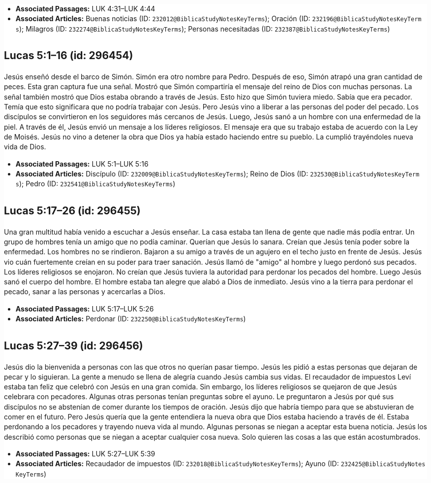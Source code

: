 * **Associated Passages:** LUK 4:31–LUK 4:44
* **Associated Articles:** Buenas noticias (ID: `232012@BiblicaStudyNotesKeyTerms`); Oración (ID: `232196@BiblicaStudyNotesKeyTerms`); Milagros (ID: `232274@BiblicaStudyNotesKeyTerms`); Personas necesitadas (ID: `232387@BiblicaStudyNotesKeyTerms`)

## Lucas 5:1–16 (id: 296454)

Jesús enseñó desde el barco de Simón. Simón era otro nombre para Pedro. Después de eso, Simón atrapó una gran cantidad de peces. Esta gran captura fue una señal. Mostró que Simón compartiría el mensaje del reino de Dios con muchas personas. La señal también mostró que Dios estaba obrando a través de Jesús. Esto hizo que Simón tuviera miedo. Sabía que era pecador. Temía que esto significara que no podría trabajar con Jesús. Pero Jesús vino a liberar a las personas del poder del pecado. Los discípulos se convirtieron en los seguidores más cercanos de Jesús. Luego, Jesús sanó a un hombre con una enfermedad de la piel. A través de él, Jesús envió un mensaje a los líderes religiosos. El mensaje era que su trabajo estaba de acuerdo con la Ley de Moisés. Jesús no vino a detener la obra que Dios ya había estado haciendo entre su pueblo. La cumplió trayéndoles nueva vida de Dios.

* **Associated Passages:** LUK 5:1–LUK 5:16
* **Associated Articles:** Discípulo (ID: `232009@BiblicaStudyNotesKeyTerms`); Reino de Dios (ID: `232530@BiblicaStudyNotesKeyTerms`); Pedro (ID: `232541@BiblicaStudyNotesKeyTerms`)

## Lucas 5:17–26 (id: 296455)

Una gran multitud había venido a escuchar a Jesús enseñar. La casa estaba tan llena de gente que nadie más podía entrar. Un grupo de hombres tenía un amigo que no podía caminar. Querían que Jesús lo sanara. Creían que Jesús tenía poder sobre la enfermedad. Los hombres no se rindieron. Bajaron a su amigo a través de un agujero en el techo justo en frente de Jesús. Jesús vio cuán fuertemente creían en su poder para traer sanación. Jesús llamó de "amigo" al hombre y luego perdonó sus pecados. Los líderes religiosos se enojaron. No creían que Jesús tuviera la autoridad para perdonar los pecados del hombre. Luego Jesús sanó el cuerpo del hombre. El hombre estaba tan alegre que alabó a Dios de inmediato. Jesús vino a la tierra para perdonar el pecado, sanar a las personas y acercarlas a Dios.

* **Associated Passages:** LUK 5:17–LUK 5:26
* **Associated Articles:** Perdonar (ID: `232250@BiblicaStudyNotesKeyTerms`)

## Lucas 5:27–39 (id: 296456)

Jesús dio la bienvenida a personas con las que otros no querían pasar tiempo. Jesús les pidió a estas personas que dejaran de pecar y lo siguieran. La gente a menudo se llena de alegría cuando Jesús cambia sus vidas. El recaudador de impuestos Leví estaba tan feliz que celebró con Jesús en una gran comida. Sin embargo, los líderes religiosos se quejaron de que Jesús celebrara con pecadores. Algunas otras personas tenían preguntas sobre el ayuno. Le preguntaron a Jesús por qué sus discípulos no se abstenían de comer durante los tiempos de oración. Jesús dijo que habría tiempo para que se abstuvieran de comer en el futuro. Pero Jesús quería que la gente entendiera la nueva obra que Dios estaba haciendo a través de él. Estaba perdonando a los pecadores y trayendo nueva vida al mundo. Algunas personas se niegan a aceptar esta buena noticia. Jesús los describió como personas que se niegan a aceptar cualquier cosa nueva. Solo quieren las cosas a las que están acostumbrados.

* **Associated Passages:** LUK 5:27–LUK 5:39
* **Associated Articles:** Recaudador de impuestos (ID: `232018@BiblicaStudyNotesKeyTerms`); Ayuno (ID: `232425@BiblicaStudyNotesKeyTerms`)
